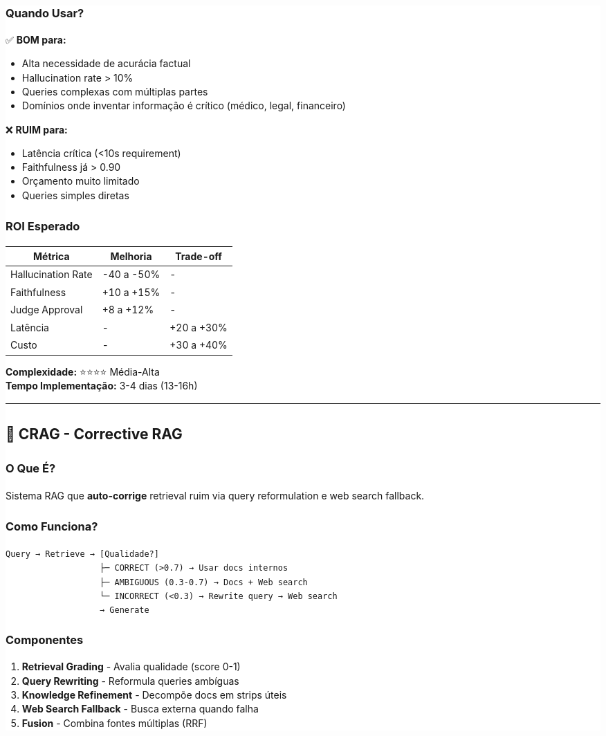 ### Quando Usar?

✅ **BOM para:**
- Alta necessidade de acurácia factual
- Hallucination rate > 10%
- Queries complexas com múltiplas partes
- Domínios onde inventar informação é crítico (médico, legal, financeiro)

❌ **RUIM para:**
- Latência crítica (<10s requirement)
- Faithfulness já > 0.90
- Orçamento muito limitado
- Queries simples diretas

### ROI Esperado

| Métrica | Melhoria | Trade-off |
|---------|----------|-----------|
| Hallucination Rate | -40 a -50% | - |
| Faithfulness | +10 a +15% | - |
| Judge Approval | +8 a +12% | - |
| Latência | - | +20 a +30% |
| Custo | - | +30 a +40% |

**Complexidade:** ⭐⭐⭐⭐ Média-Alta  
**Tempo Implementação:** 3-4 dias (13-16h)

---

## 🔧 CRAG - Corrective RAG

### O Que É?

Sistema RAG que **auto-corrige** retrieval ruim via query reformulation e web search fallback.

### Como Funciona?

```
Query → Retrieve → [Qualidade?]
                   ├─ CORRECT (>0.7) → Usar docs internos
                   ├─ AMBIGUOUS (0.3-0.7) → Docs + Web search
                   └─ INCORRECT (<0.3) → Rewrite query → Web search
                   → Generate
```

### Componentes

1. **Retrieval Grading** - Avalia qualidade (score 0-1)
2. **Query Rewriting** - Reformula queries ambíguas
3. **Knowledge Refinement** - Decompõe docs em strips úteis
4. **Web Search Fallback** - Busca externa quando falha
5. **Fusion** - Combina fontes múltiplas (RRF)
